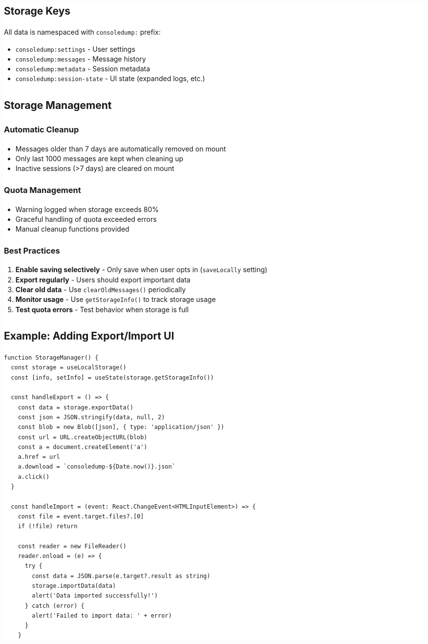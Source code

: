 ## Storage Keys

All data is namespaced with `consoledump:` prefix:

- `consoledump:settings` - User settings
- `consoledump:messages` - Message history
- `consoledump:metadata` - Session metadata
- `consoledump:session-state` - UI state (expanded logs, etc.)

## Storage Management

### Automatic Cleanup

- Messages older than 7 days are automatically removed on mount
- Only last 1000 messages are kept when cleaning up
- Inactive sessions (>7 days) are cleared on mount

### Quota Management

- Warning logged when storage exceeds 80%
- Graceful handling of quota exceeded errors
- Manual cleanup functions provided

### Best Practices

1. **Enable saving selectively** - Only save when user opts in (`saveLocally` setting)
2. **Export regularly** - Users should export important data
3. **Clear old data** - Use `clearOldMessages()` periodically
4. **Monitor usage** - Use `getStorageInfo()` to track storage usage
5. **Test quota errors** - Test behavior when storage is full

## Example: Adding Export/Import UI

```tsx
function StorageManager() {
  const storage = useLocalStorage()
  const [info, setInfo] = useState(storage.getStorageInfo())

  const handleExport = () => {
    const data = storage.exportData()
    const json = JSON.stringify(data, null, 2)
    const blob = new Blob([json], { type: 'application/json' })
    const url = URL.createObjectURL(blob)
    const a = document.createElement('a')
    a.href = url
    a.download = `consoledump-${Date.now()}.json`
    a.click()
  }

  const handleImport = (event: React.ChangeEvent<HTMLInputElement>) => {
    const file = event.target.files?.[0]
    if (!file) return

    const reader = new FileReader()
    reader.onload = (e) => {
      try {
        const data = JSON.parse(e.target?.result as string)
        storage.importData(data)
        alert('Data imported successfully!')
      } catch (error) {
        alert('Failed to import data: ' + error)
      }
    }
```